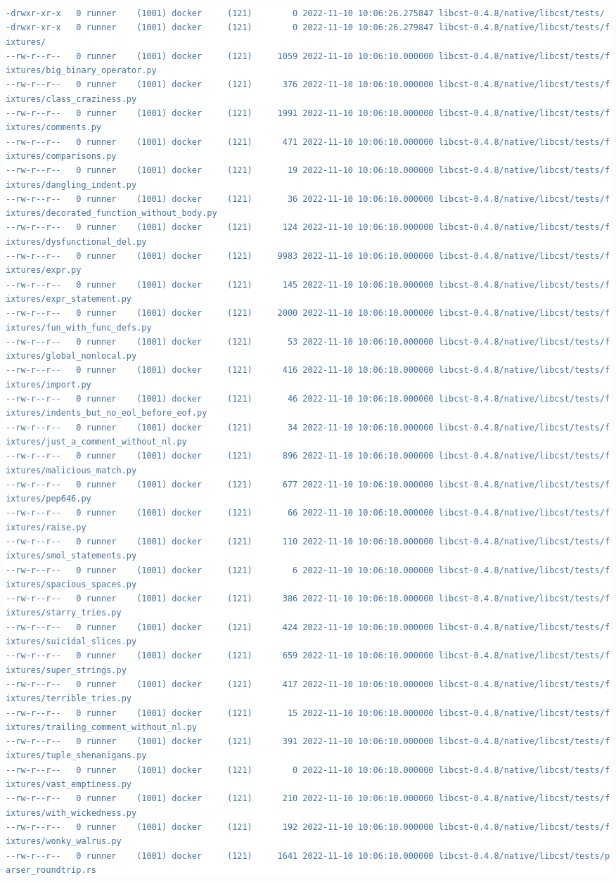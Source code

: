 ```diff
-drwxr-xr-x   0 runner    (1001) docker     (121)        0 2022-11-10 10:06:26.275847 libcst-0.4.8/native/libcst/tests/
-drwxr-xr-x   0 runner    (1001) docker     (121)        0 2022-11-10 10:06:26.279847 libcst-0.4.8/native/libcst/tests/fixtures/
--rw-r--r--   0 runner    (1001) docker     (121)     1059 2022-11-10 10:06:10.000000 libcst-0.4.8/native/libcst/tests/fixtures/big_binary_operator.py
--rw-r--r--   0 runner    (1001) docker     (121)      376 2022-11-10 10:06:10.000000 libcst-0.4.8/native/libcst/tests/fixtures/class_craziness.py
--rw-r--r--   0 runner    (1001) docker     (121)     1991 2022-11-10 10:06:10.000000 libcst-0.4.8/native/libcst/tests/fixtures/comments.py
--rw-r--r--   0 runner    (1001) docker     (121)      471 2022-11-10 10:06:10.000000 libcst-0.4.8/native/libcst/tests/fixtures/comparisons.py
--rw-r--r--   0 runner    (1001) docker     (121)       19 2022-11-10 10:06:10.000000 libcst-0.4.8/native/libcst/tests/fixtures/dangling_indent.py
--rw-r--r--   0 runner    (1001) docker     (121)       36 2022-11-10 10:06:10.000000 libcst-0.4.8/native/libcst/tests/fixtures/decorated_function_without_body.py
--rw-r--r--   0 runner    (1001) docker     (121)      124 2022-11-10 10:06:10.000000 libcst-0.4.8/native/libcst/tests/fixtures/dysfunctional_del.py
--rw-r--r--   0 runner    (1001) docker     (121)     9983 2022-11-10 10:06:10.000000 libcst-0.4.8/native/libcst/tests/fixtures/expr.py
--rw-r--r--   0 runner    (1001) docker     (121)      145 2022-11-10 10:06:10.000000 libcst-0.4.8/native/libcst/tests/fixtures/expr_statement.py
--rw-r--r--   0 runner    (1001) docker     (121)     2000 2022-11-10 10:06:10.000000 libcst-0.4.8/native/libcst/tests/fixtures/fun_with_func_defs.py
--rw-r--r--   0 runner    (1001) docker     (121)       53 2022-11-10 10:06:10.000000 libcst-0.4.8/native/libcst/tests/fixtures/global_nonlocal.py
--rw-r--r--   0 runner    (1001) docker     (121)      416 2022-11-10 10:06:10.000000 libcst-0.4.8/native/libcst/tests/fixtures/import.py
--rw-r--r--   0 runner    (1001) docker     (121)       46 2022-11-10 10:06:10.000000 libcst-0.4.8/native/libcst/tests/fixtures/indents_but_no_eol_before_eof.py
--rw-r--r--   0 runner    (1001) docker     (121)       34 2022-11-10 10:06:10.000000 libcst-0.4.8/native/libcst/tests/fixtures/just_a_comment_without_nl.py
--rw-r--r--   0 runner    (1001) docker     (121)      896 2022-11-10 10:06:10.000000 libcst-0.4.8/native/libcst/tests/fixtures/malicious_match.py
--rw-r--r--   0 runner    (1001) docker     (121)      677 2022-11-10 10:06:10.000000 libcst-0.4.8/native/libcst/tests/fixtures/pep646.py
--rw-r--r--   0 runner    (1001) docker     (121)       66 2022-11-10 10:06:10.000000 libcst-0.4.8/native/libcst/tests/fixtures/raise.py
--rw-r--r--   0 runner    (1001) docker     (121)      110 2022-11-10 10:06:10.000000 libcst-0.4.8/native/libcst/tests/fixtures/smol_statements.py
--rw-r--r--   0 runner    (1001) docker     (121)        6 2022-11-10 10:06:10.000000 libcst-0.4.8/native/libcst/tests/fixtures/spacious_spaces.py
--rw-r--r--   0 runner    (1001) docker     (121)      386 2022-11-10 10:06:10.000000 libcst-0.4.8/native/libcst/tests/fixtures/starry_tries.py
--rw-r--r--   0 runner    (1001) docker     (121)      424 2022-11-10 10:06:10.000000 libcst-0.4.8/native/libcst/tests/fixtures/suicidal_slices.py
--rw-r--r--   0 runner    (1001) docker     (121)      659 2022-11-10 10:06:10.000000 libcst-0.4.8/native/libcst/tests/fixtures/super_strings.py
--rw-r--r--   0 runner    (1001) docker     (121)      417 2022-11-10 10:06:10.000000 libcst-0.4.8/native/libcst/tests/fixtures/terrible_tries.py
--rw-r--r--   0 runner    (1001) docker     (121)       15 2022-11-10 10:06:10.000000 libcst-0.4.8/native/libcst/tests/fixtures/trailing_comment_without_nl.py
--rw-r--r--   0 runner    (1001) docker     (121)      391 2022-11-10 10:06:10.000000 libcst-0.4.8/native/libcst/tests/fixtures/tuple_shenanigans.py
--rw-r--r--   0 runner    (1001) docker     (121)        0 2022-11-10 10:06:10.000000 libcst-0.4.8/native/libcst/tests/fixtures/vast_emptiness.py
--rw-r--r--   0 runner    (1001) docker     (121)      210 2022-11-10 10:06:10.000000 libcst-0.4.8/native/libcst/tests/fixtures/with_wickedness.py
--rw-r--r--   0 runner    (1001) docker     (121)      192 2022-11-10 10:06:10.000000 libcst-0.4.8/native/libcst/tests/fixtures/wonky_walrus.py
--rw-r--r--   0 runner    (1001) docker     (121)     1641 2022-11-10 10:06:10.000000 libcst-0.4.8/native/libcst/tests/parser_roundtrip.rs
```